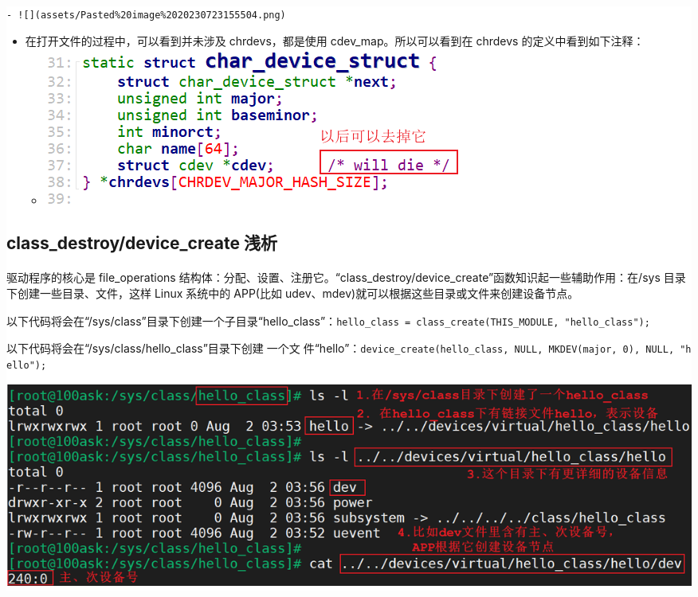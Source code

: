 	- ![](assets/Pasted%20image%2020230723155504.png)
- 在打开文件的过程中，可以看到并未涉及 chrdevs，都是使用 cdev_map。所以可以看到在 chrdevs 的定义中看到如下注释：
	- ![](assets/Pasted%20image%2020230723160044.png)

## class_destroy/device_create 浅析

驱动程序的核心是 file_operations 结构体：分配、设置、注册它。“class_destroy/device_create”函数知识起一些辅助作用：在/sys 目录下创建一些目录、文件，这样 Linux 系统中的 APP(比如 udev、mdev)就可以根据这些目录或文件来创建设备节点。

以下代码将会在“/sys/class”目录下创建一个子目录“hello_class”：`hello_class = class_create(THIS_MODULE, "hello_class");`

以下代码将会在“/sys/class/hello_class”目录下创建 一个文 件“hello”：`device_create(hello_class, NULL, MKDEV(major, 0), NULL, "hello");`

![](assets/Pasted%20image%2020230723160225.png)